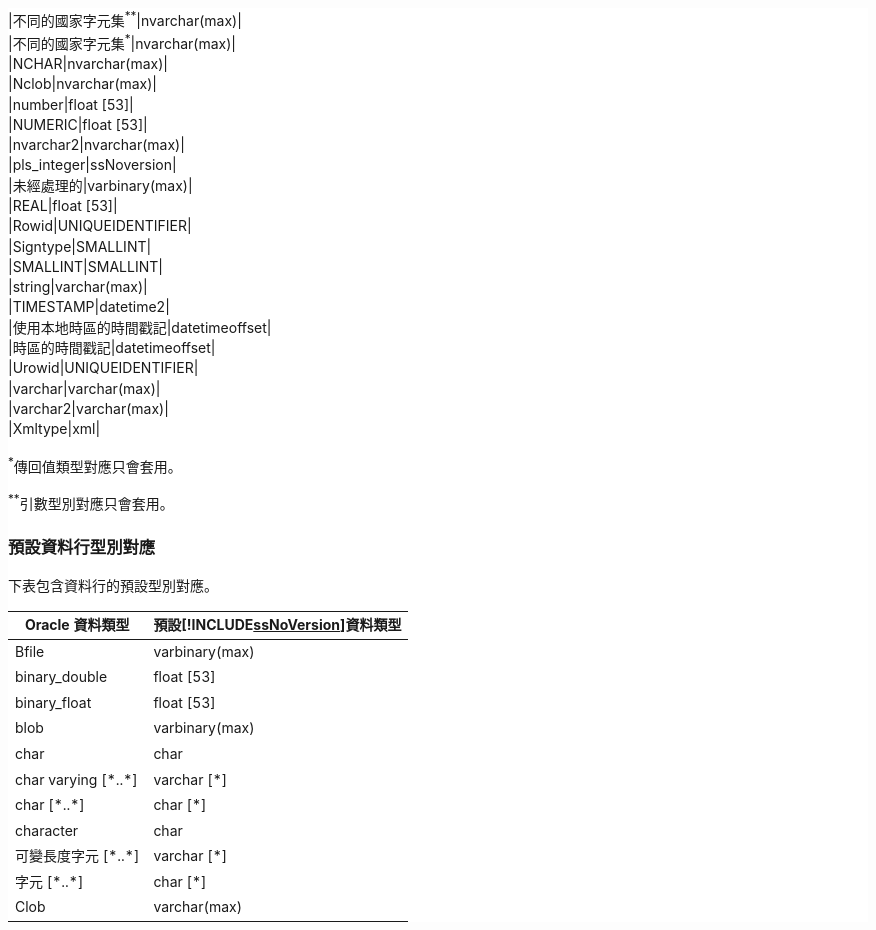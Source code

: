 |不同的國家字元集<sup>**</sup>|nvarchar(max)|  
|不同的國家字元集<sup>*</sup>|nvarchar(max)|  
|NCHAR|nvarchar(max)|  
|Nclob|nvarchar(max)|  
|number|float [53]|  
|NUMERIC|float [53]|  
|nvarchar2|nvarchar(max)|  
|pls_integer|ssNoversion|  
|未經處理的|varbinary(max)|  
|REAL|float [53]|  
|Rowid|UNIQUEIDENTIFIER|  
|Signtype|SMALLINT|  
|SMALLINT|SMALLINT|  
|string|varchar(max)|  
|TIMESTAMP|datetime2|  
|使用本地時區的時間戳記|datetimeoffset|  
|時區的時間戳記|datetimeoffset|  
|Urowid|UNIQUEIDENTIFIER|  
|varchar|varchar(max)|  
|varchar2|varchar(max)|  
|Xmltype|xml|  
  
<sup>*</sup>傳回值類型對應只會套用。  
  
<sup>**</sup>引數型別對應只會套用。  
  
### <a name="default-column-type-mapping"></a>預設資料行型別對應  
下表包含資料行的預設型別對應。  
  
|Oracle 資料類型|預設[!INCLUDE[ssNoVersion](../../includes/ssnoversion_md.md)]資料類型|  
|--------------------|-------------------------------------------------------------------------|  
|Bfile|varbinary(max)|  
|binary_double|float [53]|  
|binary_float|float [53]|  
|blob|varbinary(max)|  
|char|char|  
|char varying [*..\*]|varchar [*]|  
|char [*..\*]|char [*]|  
|character|char|  
|可變長度字元 [*..\*]|varchar [*]|  
|字元 [*..\*]|char [*]|  
|Clob|varchar(max)|  